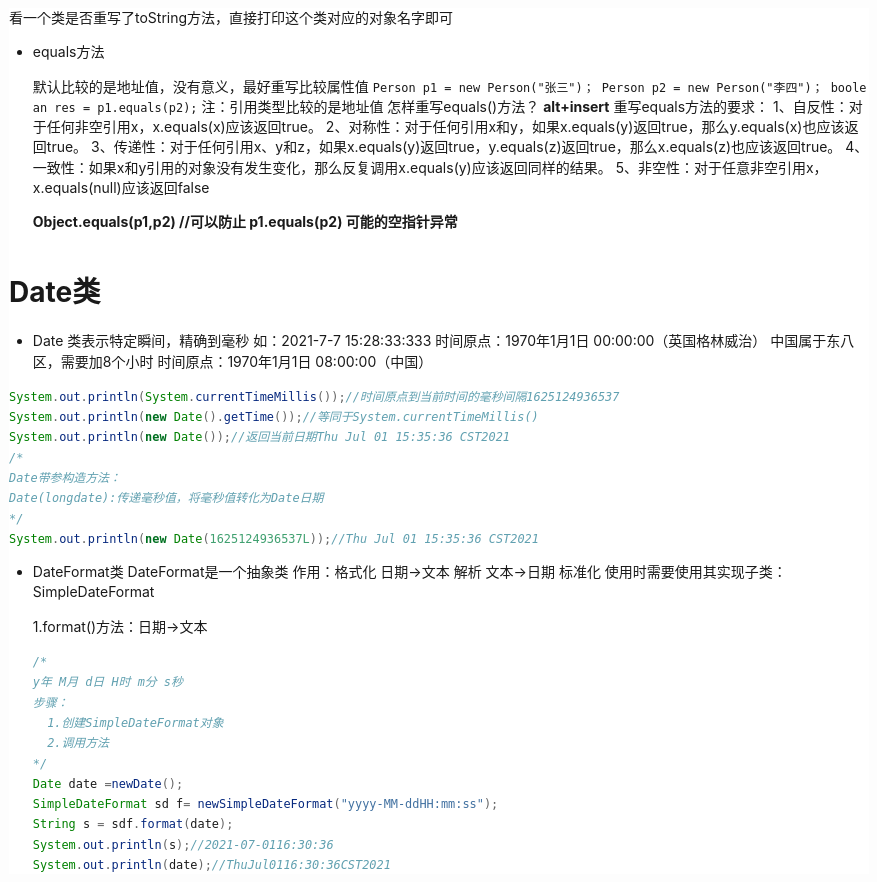   看一个类是否重写了toString方法，直接打印这个类对应的对象名字即可

* equals方法

  默认比较的是地址值，没有意义，最好重写比较属性值
  `Person p1 = new Person("张三")；
  Person p2 = new Person("李四")；
  boolean res = p1.equals(p2);`
  注：引用类型比较的是地址值
  怎样重写equals()方法？
  **alt+insert**
  重写equals方法的要求：
  1、自反性：对于任何非空引用x，x.equals(x)应该返回true。
  2、对称性：对于任何引用x和y，如果x.equals(y)返回true，那么y.equals(x)也应该返回true。
  3、传递性：对于任何引用x、y和z，如果x.equals(y)返回true，y.equals(z)返回true，那么x.equals(z)也应该返回true。
  4、一致性：如果x和y引用的对象没有发生变化，那么反复调用x.equals(y)应该返回同样的结果。
  5、非空性：对于任意非空引用x，x.equals(null)应该返回false

  **Object.equals(p1,p2)   //可以防止 p1.equals(p2) 可能的空指针异常**

# Date类

* Date 类表示特定瞬间，精确到毫秒
  如：2021-7-7 15:28:33:333
  时间原点：1970年1月1日 00:00:00（英国格林威治）
  中国属于东八区，需要加8个小时
  时间原点：1970年1月1日 08:00:00（中国）

```java
System.out.println(System.currentTimeMillis());//时间原点到当前时间的毫秒间隔1625124936537
System.out.println(new Date().getTime());//等同于System.currentTimeMillis()
System.out.println(new Date());//返回当前日期Thu Jul 01 15:35:36 CST2021
/*
Date带参构造方法：
Date(longdate):传递毫秒值，将毫秒值转化为Date日期
*/
System.out.println(new Date(1625124936537L));//Thu Jul 01 15:35:36 CST2021
```

* DateFormat类
  DateFormat是一个抽象类
  作用：格式化 日期->文本 
  	  解析    文本->日期
  	  标准化
  使用时需要使用其实现子类：SimpleDateFormat

  1.format()方法：日期->文本

  ```java
  /*
  y年 M月 d日 H时 m分 s秒
  步骤：
  	1.创建SimpleDateFormat对象
  	2.调用方法
  */
  Date date =newDate();
  SimpleDateFormat sd f= newSimpleDateFormat("yyyy-MM-ddHH:mm:ss");
  String s = sdf.format(date);
  System.out.println(s);//2021-07-0116:30:36
  System.out.println(date);//ThuJul0116:30:36CST2021
  ```
